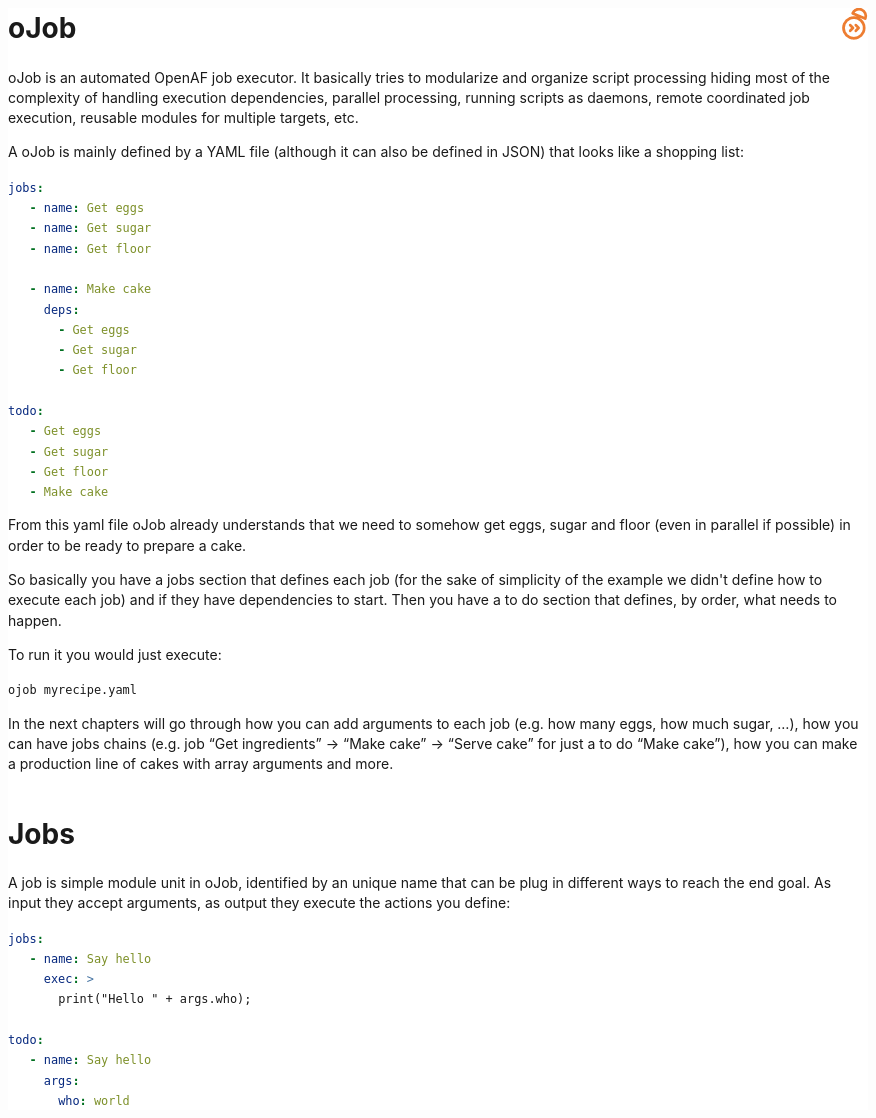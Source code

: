 # oJob  <a href="/"><img align="right" src="images/openaf_small.png"></a>

oJob is an automated OpenAF job executor. It basically tries to modularize and organize script processing hiding most of the complexity of handling execution dependencies, parallel processing, running scripts as daemons, remote coordinated job execution, reusable modules for multiple targets, etc.

A oJob is mainly defined by a YAML file (although it can also be defined in JSON) that looks like a shopping list:

````yaml
jobs:
   - name: Get eggs
   - name: Get sugar
   - name: Get floor
   
   - name: Make cake
     deps:
       - Get eggs
       - Get sugar
       - Get floor

todo:
   - Get eggs
   - Get sugar
   - Get floor
   - Make cake
````

From this yaml file oJob already understands that we need to somehow get eggs, sugar and floor (even in parallel if possible) in order to be ready to prepare a cake.

So basically you have a jobs section that defines each job (for the sake of simplicity of the example we didn't define how to execute each job) and if they have dependencies to start. Then you have a to do section that defines, by order, what needs to happen.

To run it you would just execute:
````bash
ojob myrecipe.yaml
````

In the next chapters will go through how you can add arguments to each job (e.g. how many eggs, how much sugar, …), how you can have jobs chains (e.g. job “Get ingredients” → “Make cake” → “Serve cake” for just a to do “Make cake”), how you can make a production line of cakes with array arguments and more.

# Jobs

A job is simple module unit in oJob, identified by an unique name that can be plug in different ways to reach the end goal. As input they accept arguments, as output they execute the actions you define:

````yaml
jobs:
   - name: Say hello
     exec: >
       print("Hello " + args.who);
       
todo:
   - name: Say hello
     args: 
       who: world
````
